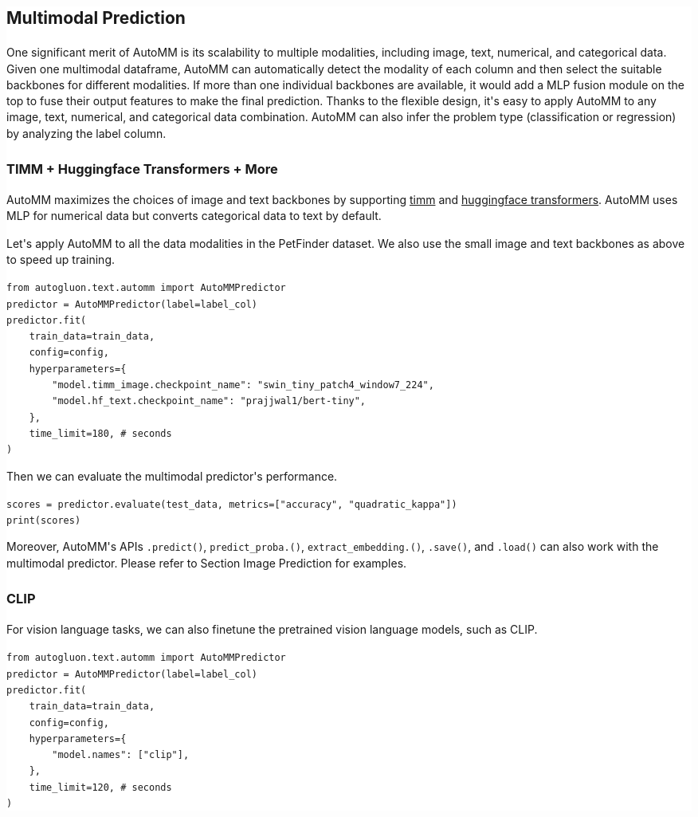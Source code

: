 ## Multimodal Prediction
One significant merit of AutoMM is its scalability to multiple modalities, including image, text, numerical, and categorical data. Given one multimodal dataframe, AutoMM can automatically detect the modality of each column and then select the suitable backbones for different modalities. If more than one individual backbones are available, it would add a MLP fusion module on the top to fuse their output features to make the final prediction. Thanks to the flexible design, it's easy to apply AutoMM to any image, text, numerical, and categorical data combination. AutoMM can also infer the problem type (classification or regression) by analyzing the label column.

### TIMM + Huggingface Transformers + More
AutoMM maximizes the choices of image and text backbones by supporting [timm](https://github.com/rwightman/pytorch-image-models) and [huggingface transformers](https://github.com/huggingface/transformers). AutoMM uses MLP for numerical data but converts categorical data to text by default. 

Let's apply AutoMM to all the data modalities in the PetFinder dataset. We also use the small image and text backbones as above to speed up training.


```{.python .input}
from autogluon.text.automm import AutoMMPredictor
predictor = AutoMMPredictor(label=label_col)
predictor.fit(
    train_data=train_data,
    config=config,
    hyperparameters={
        "model.timm_image.checkpoint_name": "swin_tiny_patch4_window7_224",
        "model.hf_text.checkpoint_name": "prajjwal1/bert-tiny",
    },
    time_limit=180, # seconds
)
```

Then we can evaluate the multimodal predictor's performance.


```{.python .input}
scores = predictor.evaluate(test_data, metrics=["accuracy", "quadratic_kappa"])
print(scores)
```

Moreover, AutoMM's APIs `.predict()`, `predict_proba.()`, `extract_embedding.()`, `.save()`, and `.load()` can also work with the multimodal predictor. Please refer to Section Image Prediction for examples.

### CLIP
For vision language tasks, we can also finetune the pretrained vision language models, such as CLIP.


```{.python .input}
from autogluon.text.automm import AutoMMPredictor
predictor = AutoMMPredictor(label=label_col)
predictor.fit(
    train_data=train_data,
    config=config,
    hyperparameters={
        "model.names": ["clip"],
    },
    time_limit=120, # seconds
)
```
